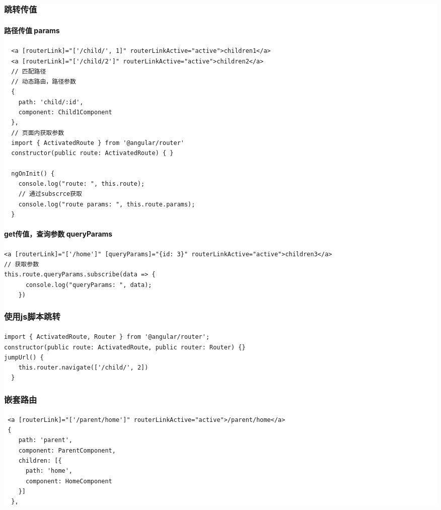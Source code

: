 
### 跳转传值

#### 路径传值 params
```
  <a [routerLink]="['/child/', 1]" routerLinkActive="active">children1</a>
  <a [routerLink]="['/child/2']" routerLinkActive="active">children2</a>
  // 匹配路径
  // 动态路由，路径参数
  {
    path: 'child/:id',
    component: Child1Component
  },
  // 页面内获取参数
  import { ActivatedRoute } from '@angular/router'
  constructor(public route: ActivatedRoute) { }

  ngOnInit() {
    console.log("route: ", this.route);
    // 通过subscrce获取
    console.log("route params: ", this.route.params);
  }
```

#### get传值，查询参数 queryParams
```
<a [routerLink]="['/home']" [queryParams]="{id: 3}" routerLinkActive="active">children3</a>
// 获取参数
this.route.queryParams.subscribe(data => {
      console.log("queryParams: ", data);
    })
```

### 使用js脚本跳转

```
import { ActivatedRoute, Router } from '@angular/router';
constructor(public route: ActivatedRoute, public router: Router) {}
jumpUrl() {
    this.router.navigate(['/child/', 2])
  }
```

### 嵌套路由

```
 <a [routerLink]="['/parent/home']" routerLinkActive="active">/parent/home</a>
 {
    path: 'parent',
    component: ParentComponent,
    children: [{
      path: 'home',
      component: HomeComponent
    }]
  },
```
